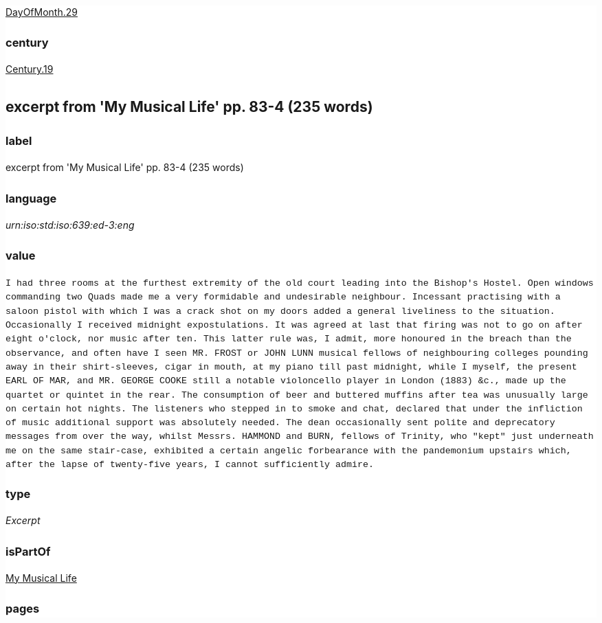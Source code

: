 
[DayOfMonth.29](#DayOfMonth.29)

### century


[Century.19](#Century.19)

## excerpt from 'My Musical Life' pp. 83-4 (235 words)

### label


excerpt from 'My Musical Life' pp. 83-4 (235 words)

### language


*urn:iso:std:iso:639:ed-3:eng*

### value


<p></p>
<p><span style="font-size: 10.0pt; line-height: 115%; font-family: 'Courier New'; mso-fareast-font-family: 'Times New Roman'; mso-ansi-language: EN-GB; mso-fareast-language: EN-GB; mso-bidi-language: AR-SA;">I had three rooms at the furthest extremity of the old court leading into the Bishop's Hostel. Open windows commanding two Quads made me a very formidable and undesirable neighbour. Incessant practising with a saloon pistol with which I was a crack shot on my doors added a general liveliness to the situation. Occasionally I received midnight expostulations. It was agreed at last that firing was not to go on after eight o'clock, nor music after ten. This latter rule was, I admit, more honoured in the breach than the observance, and often have I seen MR. FROST or JOHN LUNN musical fellows of neighbouring colleges pounding away in their shirt-sleeves, cigar in mouth, at my piano till past midnight, while I myself, the present EARL OF MAR, and MR. GEORGE COOKE still a notable violoncello player in London (1883) &amp;c., made up the quartet or quintet in the rear. The consumption of beer and buttered muffins after tea was unusually large on certain hot nights. The listeners who stepped in to smoke and chat, declared that under the infliction of music additional support was absolutely needed. The dean occasionally sent polite and deprecatory messages from over the way, whilst Messrs. HAMMOND and BURN, fellows of Trinity, who "kept" just underneath me on the same stair-case, exhibited a certain angelic forbearance with the pandemonium upstairs which, after the lapse of twenty-five years, I cannot sufficiently admire.</span></p>

### type


*Excerpt*

### isPartOf


[My Musical Life](#My-Musical-Life)

### pages

